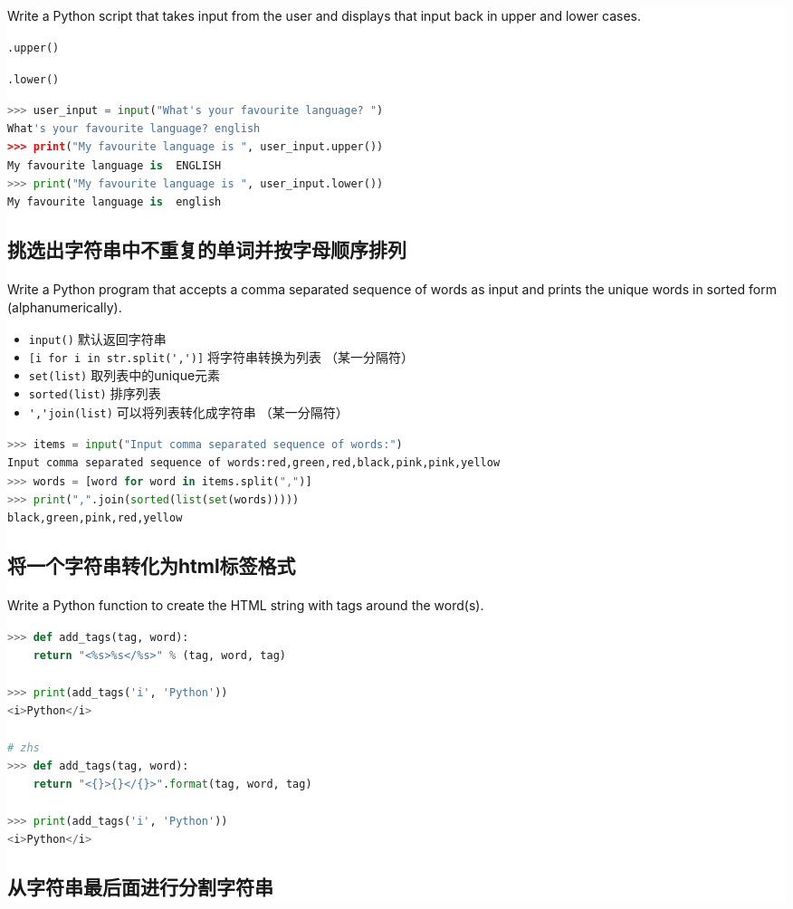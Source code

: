 Write a Python script that takes input from the user and displays that input back in upper and lower cases.

`.upper()`

`.lower()`

```python
>>> user_input = input("What's your favourite language? ")
What's your favourite language? english
>>> print("My favourite language is ", user_input.upper())
My favourite language is  ENGLISH
>>> print("My favourite language is ", user_input.lower())
My favourite language is  english
```
## 挑选出字符串中不重复的单词并按字母顺序排列

Write a Python program that accepts a comma separated sequence of words as input and prints the unique words in sorted form (alphanumerically).

* `input()` 默认返回字符串
* `[i for i in str.split(',')]` 将字符串转换为列表 （某一分隔符）
* `set(list)` 取列表中的unique元素
* `sorted(list)` 排序列表
* `','join(list)` 可以将列表转化成字符串 （某一分隔符）

```python
>>> items = input("Input comma separated sequence of words:")
Input comma separated sequence of words:red,green,red,black,pink,pink,yellow
>>> words = [word for word in items.split(",")]
>>> print(",".join(sorted(list(set(words)))))
black,green,pink,red,yellow
```
## 将一个字符串转化为html标签格式

Write a Python function to create the HTML string with tags around the word(s).

```python
>>> def add_tags(tag, word):
	return "<%s>%s</%s>" % (tag, word, tag)

>>> print(add_tags('i', 'Python'))
<i>Python</i>

# zhs
>>> def add_tags(tag, word):
	return "<{}>{}</{}>".format(tag, word, tag)

>>> print(add_tags('i', 'Python'))
<i>Python</i>
```
## 从字符串最后面进行分割字符串 
